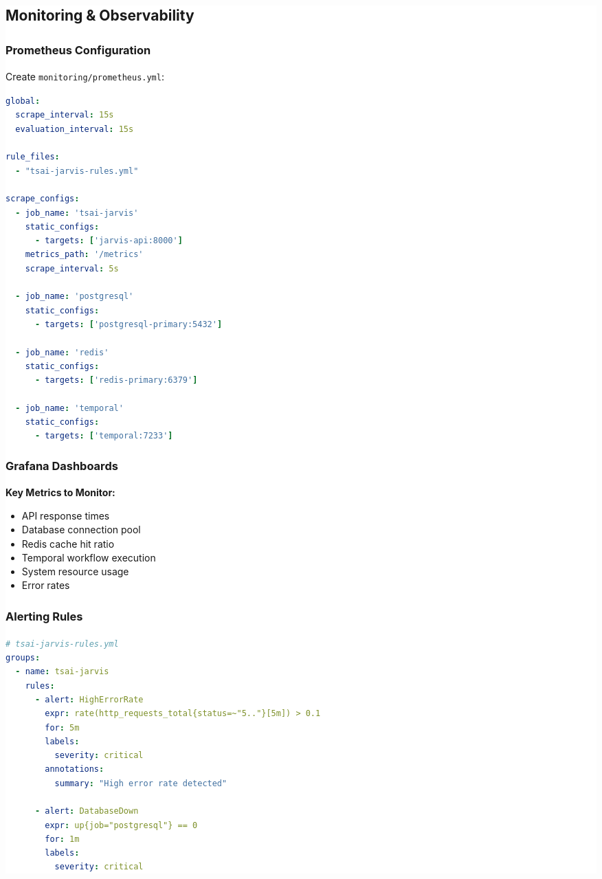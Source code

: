 ## Monitoring & Observability

### Prometheus Configuration

Create `monitoring/prometheus.yml`:

```yaml
global:
  scrape_interval: 15s
  evaluation_interval: 15s

rule_files:
  - "tsai-jarvis-rules.yml"

scrape_configs:
  - job_name: 'tsai-jarvis'
    static_configs:
      - targets: ['jarvis-api:8000']
    metrics_path: '/metrics'
    scrape_interval: 5s

  - job_name: 'postgresql'
    static_configs:
      - targets: ['postgresql-primary:5432']

  - job_name: 'redis'
    static_configs:
      - targets: ['redis-primary:6379']

  - job_name: 'temporal'
    static_configs:
      - targets: ['temporal:7233']
```

### Grafana Dashboards

**Key Metrics to Monitor:**
- API response times
- Database connection pool
- Redis cache hit ratio
- Temporal workflow execution
- System resource usage
- Error rates

### Alerting Rules

```yaml
# tsai-jarvis-rules.yml
groups:
  - name: tsai-jarvis
    rules:
      - alert: HighErrorRate
        expr: rate(http_requests_total{status=~"5.."}[5m]) > 0.1
        for: 5m
        labels:
          severity: critical
        annotations:
          summary: "High error rate detected"
      
      - alert: DatabaseDown
        expr: up{job="postgresql"} == 0
        for: 1m
        labels:
          severity: critical
```